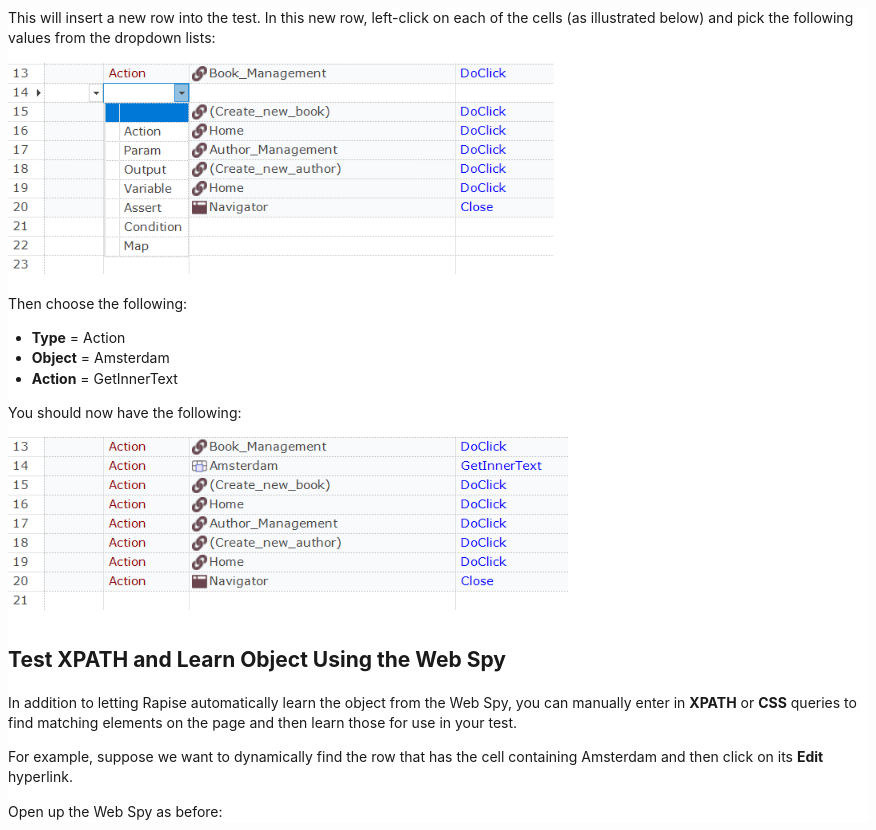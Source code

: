 This will insert a new row into the test. In this new row, left-click on each of the cells (as illustrated below) and pick the following values from the dropdown lists:

<img alt="select dropdown values" src="/Guide/img/tutorial_record_and_playback41.png" width="546px"/>

Then choose the following:

- **Type** = Action
- **Object** = Amsterdam
- **Action** = GetInnerText

You should now have the following:

<img alt="amsterdam getinnertext" src="/Guide/img/tutorial_record_and_playback42.png" width="560px"/>

## Test XPATH and Learn Object Using the Web Spy

In addition to letting Rapise automatically learn the object from the Web Spy, you can manually enter in **XPATH** or **CSS** queries to find matching elements on the page and then learn those for use in your test.

For example, suppose we want to dynamically find the row that has the cell containing Amsterdam and then click on its **Edit** hyperlink.

Open up the Web Spy as before:
